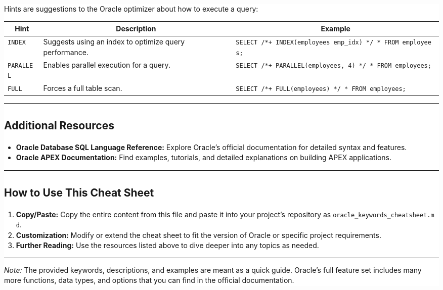 Hints are suggestions to the Oracle optimizer about how to execute a query:

| **Hint**    | **Description** | **Example** |
| ----------- | --------------- | ----------- |
| `INDEX`     | Suggests using an index to optimize query performance. | `SELECT /*+ INDEX(employees emp_idx) */ * FROM employees;` |
| `PARALLEL`  | Enables parallel execution for a query. | `SELECT /*+ PARALLEL(employees, 4) */ * FROM employees;` |
| `FULL`      | Forces a full table scan. | `SELECT /*+ FULL(employees) */ * FROM employees;` |

---

## Additional Resources

- **Oracle Database SQL Language Reference:** Explore Oracle’s official documentation for detailed syntax and features.
- **Oracle APEX Documentation:** Find examples, tutorials, and detailed explanations on building APEX applications.

---

## How to Use This Cheat Sheet

1. **Copy/Paste:** Copy the entire content from this file and paste it into your project’s repository as `oracle_keywords_cheatsheet.md`.
2. **Customization:** Modify or extend the cheat sheet to fit the version of Oracle or specific project requirements.
3. **Further Reading:** Use the resources listed above to dive deeper into any topics as needed.

---

*Note:* The provided keywords, descriptions, and examples are meant as a quick guide. Oracle’s full feature set includes many more functions, data types, and options that you can find in the official documentation.

